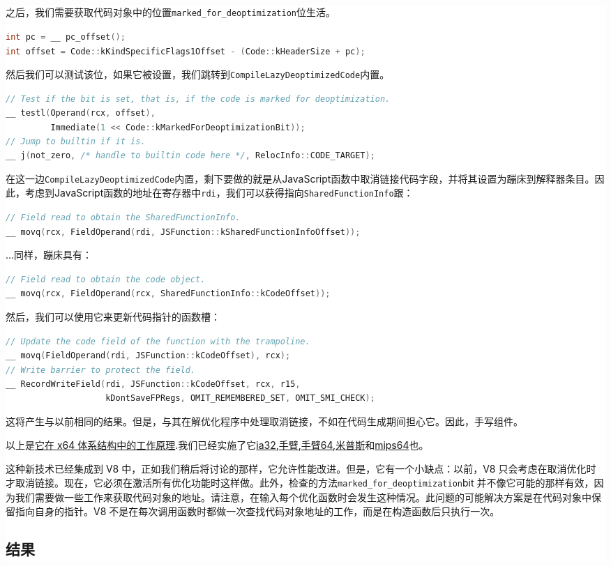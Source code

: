 之后，我们需要获取代码对象中的位置`marked_for_deoptimization`位生活。

```cpp
int pc = __ pc_offset();
int offset = Code::kKindSpecificFlags1Offset - (Code::kHeaderSize + pc);
```

然后我们可以测试该位，如果它被设置，我们跳转到`CompileLazyDeoptimizedCode`内置。

```cpp
// Test if the bit is set, that is, if the code is marked for deoptimization.
__ testl(Operand(rcx, offset),
         Immediate(1 << Code::kMarkedForDeoptimizationBit));
// Jump to builtin if it is.
__ j(not_zero, /* handle to builtin code here */, RelocInfo::CODE_TARGET);
```

在这一边`CompileLazyDeoptimizedCode`内置，剩下要做的就是从JavaScript函数中取消链接代码字段，并将其设置为蹦床到解释器条目。因此，考虑到JavaScript函数的地址在寄存器中`rdi`，我们可以获得指向`SharedFunctionInfo`跟：

```cpp
// Field read to obtain the SharedFunctionInfo.
__ movq(rcx, FieldOperand(rdi, JSFunction::kSharedFunctionInfoOffset));
```

...同样，蹦床具有：

```cpp
// Field read to obtain the code object.
__ movq(rcx, FieldOperand(rcx, SharedFunctionInfo::kCodeOffset));
```

然后，我们可以使用它来更新代码指针的函数槽：

```cpp
// Update the code field of the function with the trampoline.
__ movq(FieldOperand(rdi, JSFunction::kCodeOffset), rcx);
// Write barrier to protect the field.
__ RecordWriteField(rdi, JSFunction::kCodeOffset, rcx, r15,
                    kDontSaveFPRegs, OMIT_REMEMBERED_SET, OMIT_SMI_CHECK);
```

这将产生与以前相同的结果。但是，与其在解优化程序中处理取消链接，不如在代码生成期间担心它。因此，手写组件。

以上是[它在 x64 体系结构中的工作原理](https://github.com/v8/v8/commit/f0acede9bb05155c25ee87e81b4b587e8a76f690#diff-0920a0f56f95b36cdd43120466ec7ccd).我们已经实施了它[ia32](https://github.com/v8/v8/commit/f0acede9bb05155c25ee87e81b4b587e8a76f690#diff-10985b50f31627688e9399a768d9ec21),[手臂](https://github.com/v8/v8/commit/f0acede9bb05155c25ee87e81b4b587e8a76f690#diff-0f5515e80dd0139244a4ae48ce56a139),[手臂64](https://github.com/v8/v8/commit/f0acede9bb05155c25ee87e81b4b587e8a76f690#diff-1bbe32f45000ec9157f4997a6c95f1b1),[米普斯](https://github.com/v8/v8/commit/f0acede9bb05155c25ee87e81b4b587e8a76f690#diff-73f690ee13a5465909ae9fc1a70d8c41)和[mips64](https://github.com/v8/v8/commit/f0acede9bb05155c25ee87e81b4b587e8a76f690#diff-b1de25cbfd2d02b81962797bfdf807df)也。

这种新技术已经集成到 V8 中，正如我们稍后将讨论的那样，它允许性能改进。但是，它有一个小缺点：以前，V8 只会考虑在取消优化时才取消链接。现在，它必须在激活所有优化功能时这样做。此外，检查的方法`marked_for_deoptimization`bit 并不像它可能的那样有效，因为我们需要做一些工作来获取代码对象的地址。请注意，在输入每个优化函数时会发生这种情况。此问题的可能解决方案是在代码对象中保留指向自身的指针。V8 不是在每次调用函数时都做一次查找代码对象地址的工作，而是在构造函数后只执行一次。

## 结果
